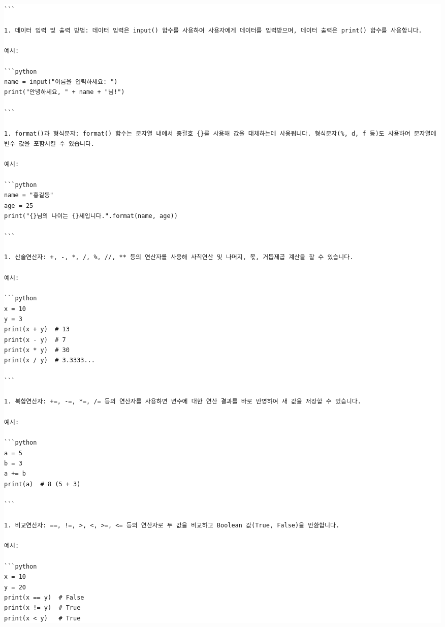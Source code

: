     ```
    
    1. 데이터 입력 및 출력 방법: 데이터 입력은 input() 함수를 사용하여 사용자에게 데이터를 입력받으며, 데이터 출력은 print() 함수를 사용합니다.
    
    예시:
    
    ```python
    name = input("이름을 입력하세요: ")
    print("안녕하세요, " + name + "님!")
    
    ```
    
    1. format()과 형식문자: format() 함수는 문자열 내에서 중괄호 {}를 사용해 값을 대체하는데 사용됩니다. 형식문자(%, d, f 등)도 사용하여 문자열에 변수 값을 포함시킬 수 있습니다.
    
    예시:
    
    ```python
    name = "홍길동"
    age = 25
    print("{}님의 나이는 {}세입니다.".format(name, age))
    
    ```
    
    1. 산술연산자: +, -, *, /, %, //, ** 등의 연산자를 사용해 사칙연산 및 나머지, 몫, 거듭제곱 계산을 할 수 있습니다.
    
    예시:
    
    ```python
    x = 10
    y = 3
    print(x + y)  # 13
    print(x - y)  # 7
    print(x * y)  # 30
    print(x / y)  # 3.3333...
    
    ```
    
    1. 복합연산자: +=, -=, *=, /= 등의 연산자를 사용하면 변수에 대한 연산 결과를 바로 반영하여 새 값을 저장할 수 있습니다.
    
    예시:
    
    ```python
    a = 5
    b = 3
    a += b
    print(a)  # 8 (5 + 3)
    
    ```
    
    1. 비교연산자: ==, !=, >, <, >=, <= 등의 연산자로 두 값을 비교하고 Boolean 값(True, False)을 반환합니다.
    
    예시:
    
    ```python
    x = 10
    y = 20
    print(x == y)  # False
    print(x != y)  # True
    print(x < y)   # True
    
